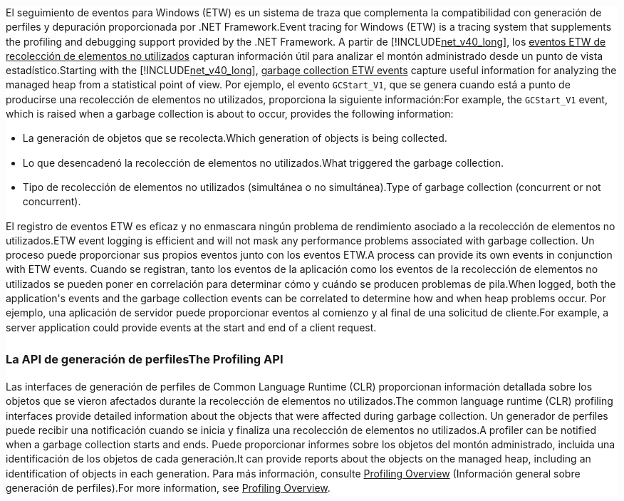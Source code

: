  <span data-ttu-id="bc11c-122">El seguimiento de eventos para Windows (ETW) es un sistema de traza que complementa la compatibilidad con generación de perfiles y depuración proporcionada por .NET Framework.</span><span class="sxs-lookup"><span data-stu-id="bc11c-122">Event tracing for Windows (ETW) is a tracing system that supplements the profiling and debugging support provided by the .NET Framework.</span></span> <span data-ttu-id="bc11c-123">A partir de [!INCLUDE[net_v40_long](../../../includes/net-v40-long-md.md)], los [eventos ETW de recolección de elementos no utilizados](../../../docs/framework/performance/garbage-collection-etw-events.md) capturan información útil para analizar el montón administrado desde un punto de vista estadístico.</span><span class="sxs-lookup"><span data-stu-id="bc11c-123">Starting with the [!INCLUDE[net_v40_long](../../../includes/net-v40-long-md.md)], [garbage collection ETW events](../../../docs/framework/performance/garbage-collection-etw-events.md) capture useful information for analyzing the managed heap from a statistical point of view.</span></span> <span data-ttu-id="bc11c-124">Por ejemplo, el evento `GCStart_V1`, que se genera cuando está a punto de producirse una recolección de elementos no utilizados, proporciona la siguiente información:</span><span class="sxs-lookup"><span data-stu-id="bc11c-124">For example, the `GCStart_V1` event, which is raised when a garbage collection is about to occur, provides the following information:</span></span>  
  
-   <span data-ttu-id="bc11c-125">La generación de objetos que se recolecta.</span><span class="sxs-lookup"><span data-stu-id="bc11c-125">Which generation of objects is being collected.</span></span>  
  
-   <span data-ttu-id="bc11c-126">Lo que desencadenó la recolección de elementos no utilizados.</span><span class="sxs-lookup"><span data-stu-id="bc11c-126">What triggered the garbage collection.</span></span>  
  
-   <span data-ttu-id="bc11c-127">Tipo de recolección de elementos no utilizados (simultánea o no simultánea).</span><span class="sxs-lookup"><span data-stu-id="bc11c-127">Type of garbage collection (concurrent or not concurrent).</span></span>  
  
 <span data-ttu-id="bc11c-128">El registro de eventos ETW es eficaz y no enmascara ningún problema de rendimiento asociado a la recolección de elementos no utilizados.</span><span class="sxs-lookup"><span data-stu-id="bc11c-128">ETW event logging is efficient and will not mask any performance problems associated with garbage collection.</span></span> <span data-ttu-id="bc11c-129">Un proceso puede proporcionar sus propios eventos junto con los eventos ETW.</span><span class="sxs-lookup"><span data-stu-id="bc11c-129">A process can provide its own events in conjunction with ETW events.</span></span> <span data-ttu-id="bc11c-130">Cuando se registran, tanto los eventos de la aplicación como los eventos de la recolección de elementos no utilizados se pueden poner en correlación para determinar cómo y cuándo se producen problemas de pila.</span><span class="sxs-lookup"><span data-stu-id="bc11c-130">When logged, both the application's events and the garbage collection events can be correlated to determine how and when heap problems occur.</span></span> <span data-ttu-id="bc11c-131">Por ejemplo, una aplicación de servidor puede proporcionar eventos al comienzo y al final de una solicitud de cliente.</span><span class="sxs-lookup"><span data-stu-id="bc11c-131">For example, a server application could provide events at the start and end of a client request.</span></span>  
  
<a name="profiling_api"></a>   
### <a name="the-profiling-api"></a><span data-ttu-id="bc11c-132">La API de generación de perfiles</span><span class="sxs-lookup"><span data-stu-id="bc11c-132">The Profiling API</span></span>  
 <span data-ttu-id="bc11c-133">Las interfaces de generación de perfiles de Common Language Runtime (CLR) proporcionan información detallada sobre los objetos que se vieron afectados durante la recolección de elementos no utilizados.</span><span class="sxs-lookup"><span data-stu-id="bc11c-133">The common language runtime (CLR) profiling interfaces provide detailed information about the objects that were affected during garbage collection.</span></span> <span data-ttu-id="bc11c-134">Un generador de perfiles puede recibir una notificación cuando se inicia y finaliza una recolección de elementos no utilizados.</span><span class="sxs-lookup"><span data-stu-id="bc11c-134">A profiler can be notified when a garbage collection starts and ends.</span></span> <span data-ttu-id="bc11c-135">Puede proporcionar informes sobre los objetos del montón administrado, incluida una identificación de los objetos de cada generación.</span><span class="sxs-lookup"><span data-stu-id="bc11c-135">It can provide reports about the objects on the managed heap, including an identification of objects in each generation.</span></span> <span data-ttu-id="bc11c-136">Para más información, consulte [Profiling Overview](../../../docs/framework/unmanaged-api/profiling/profiling-overview.md) (Información general sobre generación de perfiles).</span><span class="sxs-lookup"><span data-stu-id="bc11c-136">For more information, see [Profiling Overview](../../../docs/framework/unmanaged-api/profiling/profiling-overview.md).</span></span>  
  